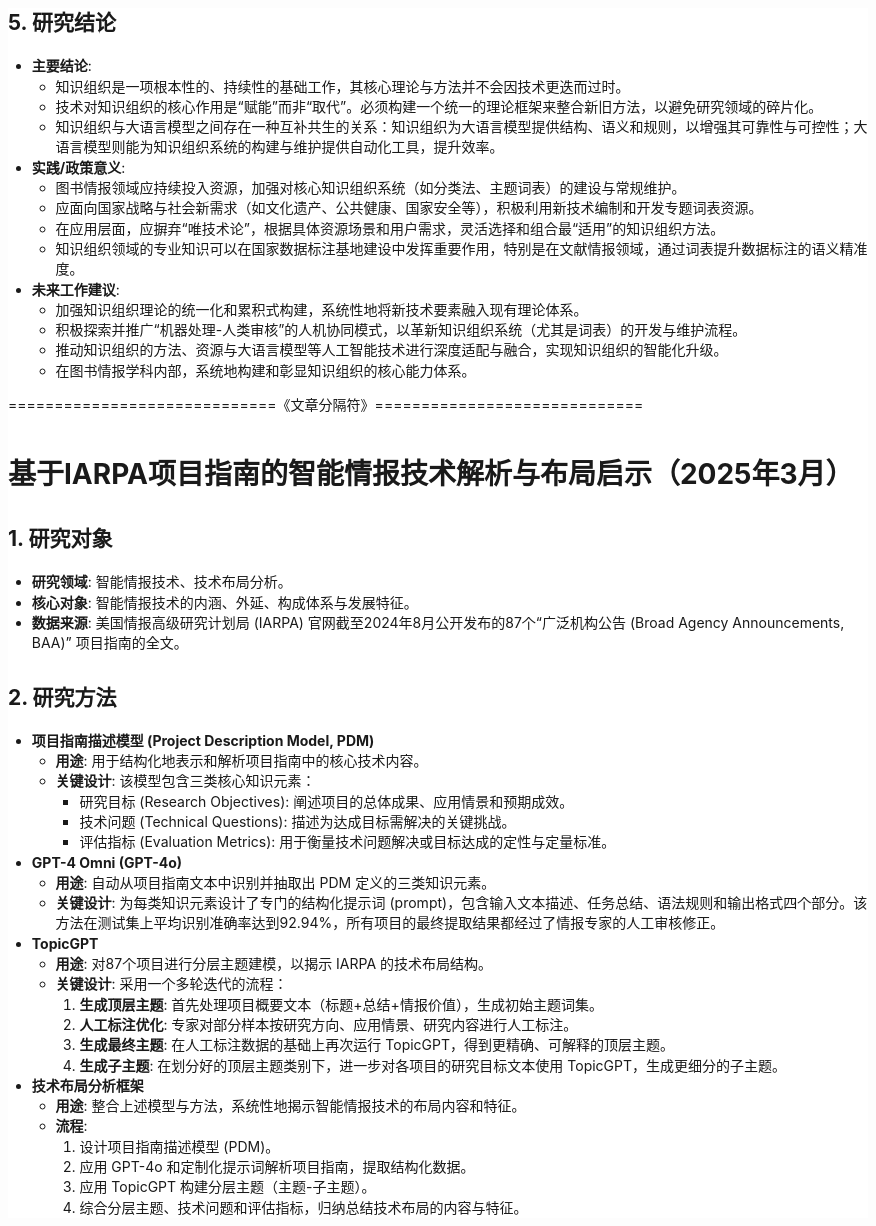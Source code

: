 ## 5. 研究结论
- **主要结论**:
    - 知识组织是一项根本性的、持续性的基础工作，其核心理论与方法并不会因技术更迭而过时。
    - 技术对知识组织的核心作用是“赋能”而非“取代”。必须构建一个统一的理论框架来整合新旧方法，以避免研究领域的碎片化。
    - 知识组织与大语言模型之间存在一种互补共生的关系：知识组织为大语言模型提供结构、语义和规则，以增强其可靠性与可控性；大语言模型则能为知识组织系统的构建与维护提供自动化工具，提升效率。
- **实践/政策意义**:
    - 图书情报领域应持续投入资源，加强对核心知识组织系统（如分类法、主题词表）的建设与常规维护。
    - 应面向国家战略与社会新需求（如文化遗产、公共健康、国家安全等），积极利用新技术编制和开发专题词表资源。
    - 在应用层面，应摒弃“唯技术论”，根据具体资源场景和用户需求，灵活选择和组合最“适用”的知识组织方法。
    - 知识组织领域的专业知识可以在国家数据标注基地建设中发挥重要作用，特别是在文献情报领域，通过词表提升数据标注的语义精准度。
- **未来工作建议**:
    - 加强知识组织理论的统一化和累积式构建，系统性地将新技术要素融入现有理论体系。
    - 积极探索并推广“机器处理-人类审核”的人机协同模式，以革新知识组织系统（尤其是词表）的开发与维护流程。
    - 推动知识组织的方法、资源与大语言模型等人工智能技术进行深度适配与融合，实现知识组织的智能化升级。
    - 在图书情报学科内部，系统地构建和彰显知识组织的核心能力体系。

=============================《文章分隔符》=============================

 # 基于IARPA项目指南的智能情报技术解析与布局启示（2025年3月）

## 1. 研究对象
- **研究领域**: 智能情报技术、技术布局分析。
- **核心对象**: 智能情报技术的内涵、外延、构成体系与发展特征。
- **数据来源**: 美国情报高级研究计划局 (IARPA) 官网截至2024年8月公开发布的87个“广泛机构公告 (Broad Agency Announcements, BAA)” 项目指南的全文。

## 2. 研究方法
- **项目指南描述模型 (Project Description Model, PDM)**
  - **用途**: 用于结构化地表示和解析项目指南中的核心技术内容。
  - **关键设计**: 该模型包含三类核心知识元素：
    - 研究目标 (Research Objectives): 阐述项目的总体成果、应用情景和预期成效。
    - 技术问题 (Technical Questions): 描述为达成目标需解决的关键挑战。
    - 评估指标 (Evaluation Metrics): 用于衡量技术问题解决或目标达成的定性与定量标准。
- **GPT-4 Omni (GPT-4o)**
  - **用途**: 自动从项目指南文本中识别并抽取出 PDM 定义的三类知识元素。
  - **关键设计**: 为每类知识元素设计了专门的结构化提示词 (prompt)，包含输入文本描述、任务总结、语法规则和输出格式四个部分。该方法在测试集上平均识别准确率达到92.94%，所有项目的最终提取结果都经过了情报专家的人工审核修正。
- **TopicGPT**
  - **用途**: 对87个项目进行分层主题建模，以揭示 IARPA 的技术布局结构。
  - **关键设计**: 采用一个多轮迭代的流程：
    1.  **生成顶层主题**: 首先处理项目概要文本（标题+总结+情报价值），生成初始主题词集。
    2.  **人工标注优化**: 专家对部分样本按研究方向、应用情景、研究内容进行人工标注。
    3.  **生成最终主题**: 在人工标注数据的基础上再次运行 TopicGPT，得到更精确、可解释的顶层主题。
    4.  **生成子主题**: 在划分好的顶层主题类别下，进一步对各项目的研究目标文本使用 TopicGPT，生成更细分的子主题。
- **技术布局分析框架**
  - **用途**: 整合上述模型与方法，系统性地揭示智能情报技术的布局内容和特征。
  - **流程**:
    1.  设计项目指南描述模型 (PDM)。
    2.  应用 GPT-4o 和定制化提示词解析项目指南，提取结构化数据。
    3.  应用 TopicGPT 构建分层主题（主题-子主题）。
    4.  综合分层主题、技术问题和评估指标，归纳总结技术布局的内容与特征。

